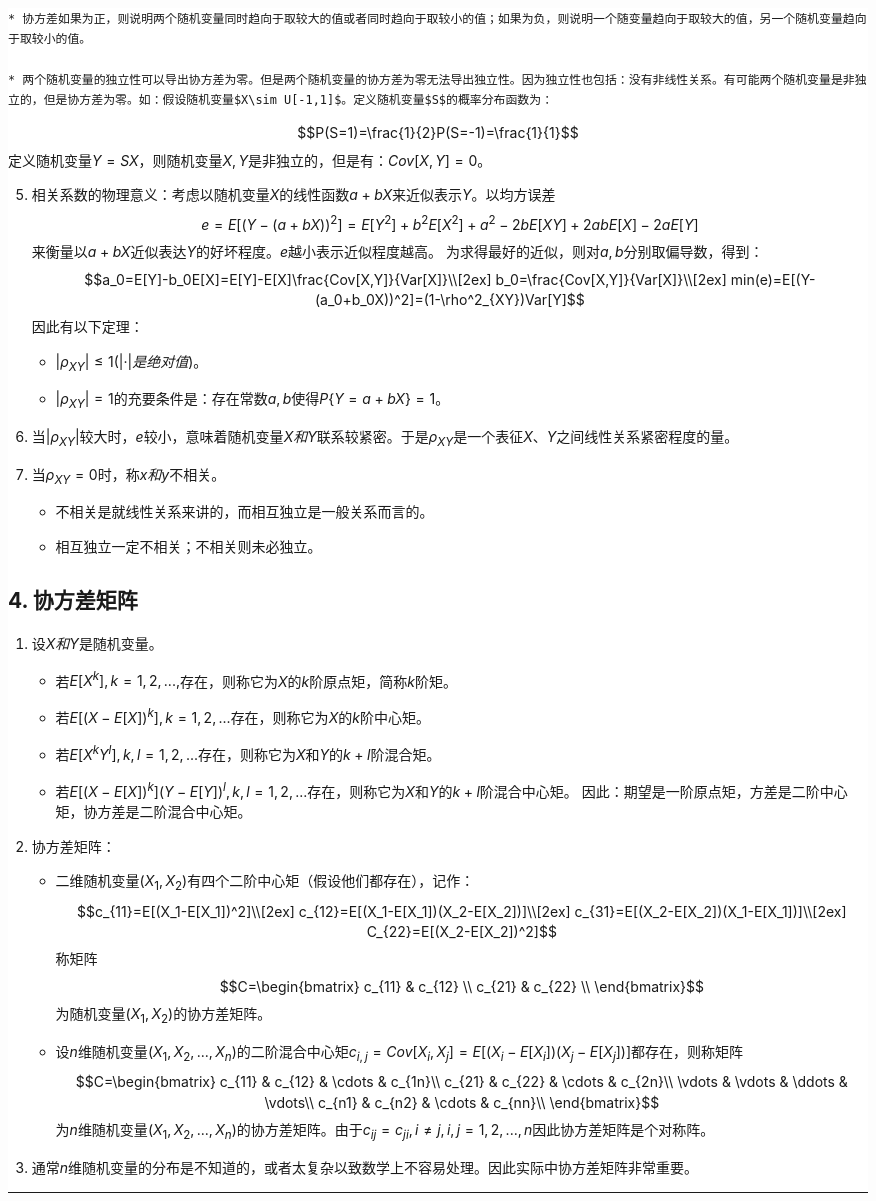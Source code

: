     * 协方差如果为正，则说明两个随机变量同时趋向于取较大的值或者同时趋向于取较小的值；如果为负，则说明一个随变量趋向于取较大的值，另一个随机变量趋向于取较小的值。

    * 两个随机变量的独立性可以导出协方差为零。但是两个随机变量的协方差为零无法导出独立性。因为独立性也包括：没有非线性关系。有可能两个随机变量是非独立的，但是协方差为零。如：假设随机变量$X\sim U[-1,1]$。定义随机变量$S$的概率分布函数为：
$$P(S=1)=\frac{1}{2}P(S=-1)=\frac{1}{1}$$
定义随机变量$Y=SX$，则随机变量$X,Y$是非独立的，但是有：$Cov[X,Y]=0$。

5. 相关系数的物理意义：考虑以随机变量$X$的线性函数$a+bX$来近似表示$Y$。以均方误差
$$e=E[(Y-(a+bX))^2]=E[Y^2]+b^2E[X^2]+a^2-2bE[XY]+2abE[X]-2aE[Y]$$
来衡量以$a+bX$近似表达$Y$的好坏程度。$e$越小表示近似程度越高。
为求得最好的近似，则对$a,b$分别取偏导数，得到：
$$a_0=E[Y]-b_0E[X]=E[Y]-E[X]\frac{Cov[X,Y]}{Var[X]}\\[2ex]
b_0=\frac{Cov[X,Y]}{Var[X]}\\[2ex]
min(e)=E[(Y-(a_0+b_0X))^2]=(1-\rho^2_{XY})Var[Y]$$
因此有以下定理：
    * $|\rho_{XY}|\leq 1(|·|是绝对值)$。
    
    * $|\rho_{XY}|=1$的充要条件是：存在常数$a,b$使得$P\lbrace Y=a+bX \rbrace=1$。

6. 当$|\rho_{XY}|$较大时，$e$较小，意味着随机变量$X和Y$联系较紧密。于是$\rho_{XY}$是一个表征$X、Y$之间线性关系紧密程度的量。

7. 当$\rho_{XY}=0$时，称$x和y$不相关。
    * 不相关是就线性关系来讲的，而相互独立是一般关系而言的。
    
    * 相互独立一定不相关；不相关则未必独立。

## 4. 协方差矩阵
1. 设$X和Y$是随机变量。
    * 若$E[X^k],k=1,2,...,$存在，则称它为$X$的$k$阶原点矩，简称$k$阶矩。
    
    * 若$E[(X-E[X])^k],k=1,2,...$存在，则称它为$X$的$k$阶中心矩。
    * 若$E[X^kY^l],k,l=1,2,...$存在，则称它为$X$和$Y$的$k+l$阶混合矩。
    * 若$E[(X-E[X])^k] (Y-E[Y])^l,k,l=1,2,...$存在，则称它为$X$和$Y$的$k+l$阶混合中心矩。
因此：期望是一阶原点矩，方差是二阶中心矩，协方差是二阶混合中心矩。

2. 协方差矩阵：
    * 二维随机变量$(X_1,X_2)$有四个二阶中心矩（假设他们都存在），记作：
$$c_{11}=E[(X_1-E[X_1])^2]\\[2ex]
c_{12}=E[(X_1-E[X_1])(X_2-E[X_2])]\\[2ex]
c_{31}=E[(X_2-E[X_2])(X_1-E[X_1])]\\[2ex]
C_{22}=E[(X_2-E[X_2])^2]$$
称矩阵
$$C=\begin{bmatrix} c_{11} & c_{12} \\ c_{21} & c_{22} \\ \end{bmatrix}$$
为随机变量$(X_1,X_2)$的协方差矩阵。

    * 设$n$维随机变量$(X_1,X_2,...,X_n)$的二阶混合中心矩$c_{i,j}=Cov[X_i,X_j]=E[(X_i-E[X_i])(X_j-E[X_j])]$都存在，则称矩阵
$$C=\begin{bmatrix}
c_{11} & c_{12} & \cdots & c_{1n}\\ 
c_{21} & c_{22} & \cdots & c_{2n}\\ 
\vdots & \vdots & \ddots & \vdots\\ 
c_{n1} & c_{n2} & \cdots & c_{nn}\\ 
\end{bmatrix}$$
为$n$维随机变量$(X_1,X_2,...,X_n)$的协方差矩阵。由于$c_{ij}=c_{ji},i\neq j,i,j=1,2,...,n$因此协方差矩阵是个对称阵。

3. 通常$n$维随机变量的分布是不知道的，或者太复杂以致数学上不容易处理。因此实际中协方差矩阵非常重要。

---
